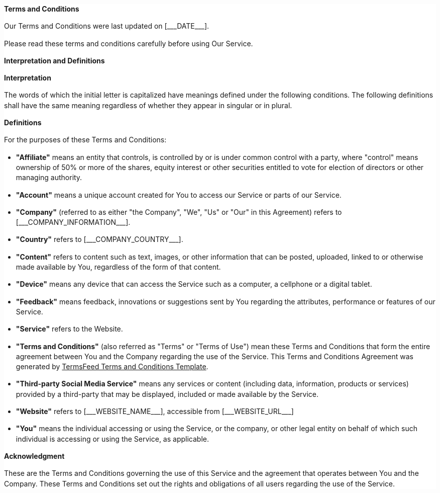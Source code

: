 **Terms and Conditions**

Our Terms and Conditions were last updated on \[\_\_\_DATE\_\_\_\].

Please read these terms and conditions carefully before using Our Service.

**Interpretation and Definitions**

**Interpretation**

The words of which the initial letter is capitalized have meanings defined under the following conditions. The following definitions shall have the same meaning regardless of whether they appear in singular or in plural.

**Definitions**

For the purposes of these Terms and Conditions:

*   **"Affiliate"** means an entity that controls, is controlled by or is under common control with a party, where "control" means ownership of 50% or more of the shares, equity interest or other securities entitled to vote for election of directors or other managing authority.
    
*   **"Account"** means a unique account created for You to access our Service or parts of our Service.
    
*   **"Company"** (referred to as either "the Company", "We", "Us" or "Our" in this Agreement) refers to \[\_\_\_COMPANY\_INFORMATION\_\_\_\].
    
*   **"Country"** refers to \[\_\_\_COMPANY\_COUNTRY\_\_\_\].
    
*   **"Content"** refers to content such as text, images, or other information that can be posted, uploaded, linked to or otherwise made available by You, regardless of the form of that content.
    
*   **"Device"** means any device that can access the Service such as a computer, a cellphone or a digital tablet.
    
*   **"Feedback"** means feedback, innovations or suggestions sent by You regarding the attributes, performance or features of our Service.
    
*   **"Service"** refers to the Website.
    
*   **"Terms and Conditions"** (also referred as "Terms" or "Terms of Use") mean these Terms and Conditions that form the entire agreement between You and the Company regarding the use of the Service. This Terms and Conditions Agreement was generated by [TermsFeed Terms and Conditions Template](https://www.termsfeed.com/blog/sample-terms-and-conditions-template/).
    
*   **"Third-party Social Media Service"** means any services or content (including data, information, products or services) provided by a third-party that may be displayed, included or made available by the Service.
    
*   **"Website"** refers to \[\_\_\_WEBSITE\_NAME\_\_\_\], accessible from \[\_\_\_WEBSITE\_URL\_\_\_\]
    
*   **"You"** means the individual accessing or using the Service, or the company, or other legal entity on behalf of which such individual is accessing or using the Service, as applicable.
    

**Acknowledgment**

These are the Terms and Conditions governing the use of this Service and the agreement that operates between You and the Company. These Terms and Conditions set out the rights and obligations of all users regarding the use of the Service.
